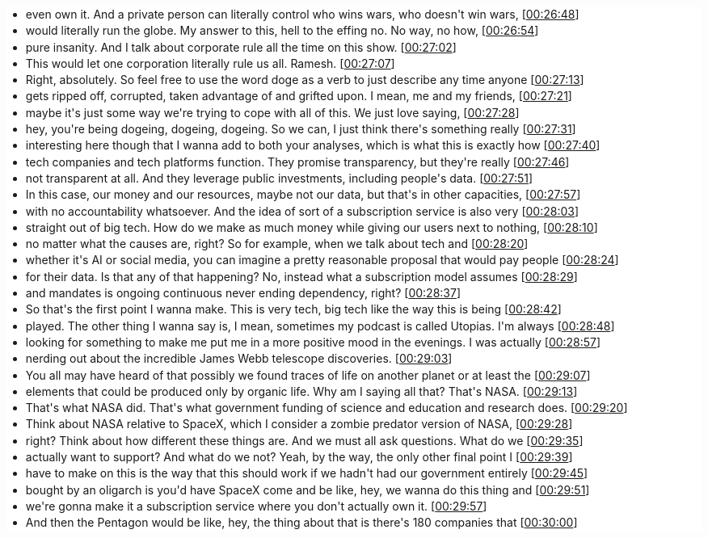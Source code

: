 *  even own it. And a private person can literally control who wins wars, who doesn't win wars, [[00:26:48](https://www.youtube.com/watch?v=meEDLtxKS2w&t=1608.32s)]
*  would literally run the globe. My answer to this, hell to the effing no. No way, no how, [[00:26:54](https://www.youtube.com/watch?v=meEDLtxKS2w&t=1614.8799999999999s)]
*  pure insanity. And I talk about corporate rule all the time on this show. [[00:27:02](https://www.youtube.com/watch?v=meEDLtxKS2w&t=1622.96s)]
*  This would let one corporation literally rule us all. Ramesh. [[00:27:07](https://www.youtube.com/watch?v=meEDLtxKS2w&t=1627.9199999999998s)]
*  Right, absolutely. So feel free to use the word doge as a verb to just describe any time anyone [[00:27:13](https://www.youtube.com/watch?v=meEDLtxKS2w&t=1633.04s)]
*  gets ripped off, corrupted, taken advantage of and grifted upon. I mean, me and my friends, [[00:27:21](https://www.youtube.com/watch?v=meEDLtxKS2w&t=1641.36s)]
*  maybe it's just some way we're trying to cope with all of this. We just love saying, [[00:27:28](https://www.youtube.com/watch?v=meEDLtxKS2w&t=1648.3999999999999s)]
*  hey, you're being dogeing, dogeing, dogeing. So we can, I just think there's something really [[00:27:31](https://www.youtube.com/watch?v=meEDLtxKS2w&t=1651.52s)]
*  interesting here though that I wanna add to both your analyses, which is what this is exactly how [[00:27:40](https://www.youtube.com/watch?v=meEDLtxKS2w&t=1660.72s)]
*  tech companies and tech platforms function. They promise transparency, but they're really [[00:27:46](https://www.youtube.com/watch?v=meEDLtxKS2w&t=1666.16s)]
*  not transparent at all. And they leverage public investments, including people's data. [[00:27:51](https://www.youtube.com/watch?v=meEDLtxKS2w&t=1671.28s)]
*  In this case, our money and our resources, maybe not our data, but that's in other capacities, [[00:27:57](https://www.youtube.com/watch?v=meEDLtxKS2w&t=1677.84s)]
*  with no accountability whatsoever. And the idea of sort of a subscription service is also very [[00:28:03](https://www.youtube.com/watch?v=meEDLtxKS2w&t=1683.28s)]
*  straight out of big tech. How do we make as much money while giving our users next to nothing, [[00:28:10](https://www.youtube.com/watch?v=meEDLtxKS2w&t=1690.9599999999998s)]
*  no matter what the causes are, right? So for example, when we talk about tech and [[00:28:20](https://www.youtube.com/watch?v=meEDLtxKS2w&t=1700.0s)]
*  whether it's AI or social media, you can imagine a pretty reasonable proposal that would pay people [[00:28:24](https://www.youtube.com/watch?v=meEDLtxKS2w&t=1704.88s)]
*  for their data. Is that any of that happening? No, instead what a subscription model assumes [[00:28:29](https://www.youtube.com/watch?v=meEDLtxKS2w&t=1709.6000000000001s)]
*  and mandates is ongoing continuous never ending dependency, right? [[00:28:37](https://www.youtube.com/watch?v=meEDLtxKS2w&t=1717.0400000000002s)]
*  So that's the first point I wanna make. This is very tech, big tech like the way this is being [[00:28:42](https://www.youtube.com/watch?v=meEDLtxKS2w&t=1722.72s)]
*  played. The other thing I wanna say is, I mean, sometimes my podcast is called Utopias. I'm always [[00:28:48](https://www.youtube.com/watch?v=meEDLtxKS2w&t=1728.64s)]
*  looking for something to make me put me in a more positive mood in the evenings. I was actually [[00:28:57](https://www.youtube.com/watch?v=meEDLtxKS2w&t=1737.2s)]
*  nerding out about the incredible James Webb telescope discoveries. [[00:29:03](https://www.youtube.com/watch?v=meEDLtxKS2w&t=1743.2800000000002s)]
*  You all may have heard of that possibly we found traces of life on another planet or at least the [[00:29:07](https://www.youtube.com/watch?v=meEDLtxKS2w&t=1747.76s)]
*  elements that could be produced only by organic life. Why am I saying all that? That's NASA. [[00:29:13](https://www.youtube.com/watch?v=meEDLtxKS2w&t=1753.6s)]
*  That's what NASA did. That's what government funding of science and education and research does. [[00:29:20](https://www.youtube.com/watch?v=meEDLtxKS2w&t=1760.9599999999998s)]
*  Think about NASA relative to SpaceX, which I consider a zombie predator version of NASA, [[00:29:28](https://www.youtube.com/watch?v=meEDLtxKS2w&t=1768.0s)]
*  right? Think about how different these things are. And we must all ask questions. What do we [[00:29:35](https://www.youtube.com/watch?v=meEDLtxKS2w&t=1775.04s)]
*  actually want to support? And what do we not? Yeah, by the way, the only other final point I [[00:29:39](https://www.youtube.com/watch?v=meEDLtxKS2w&t=1779.84s)]
*  have to make on this is the way that this should work if we hadn't had our government entirely [[00:29:45](https://www.youtube.com/watch?v=meEDLtxKS2w&t=1785.9199999999998s)]
*  bought by an oligarch is you'd have SpaceX come and be like, hey, we wanna do this thing and [[00:29:51](https://www.youtube.com/watch?v=meEDLtxKS2w&t=1791.36s)]
*  we're gonna make it a subscription service where you don't actually own it. [[00:29:57](https://www.youtube.com/watch?v=meEDLtxKS2w&t=1797.12s)]
*  And then the Pentagon would be like, hey, the thing about that is there's 180 companies that [[00:30:00](https://www.youtube.com/watch?v=meEDLtxKS2w&t=1800.24s)]
